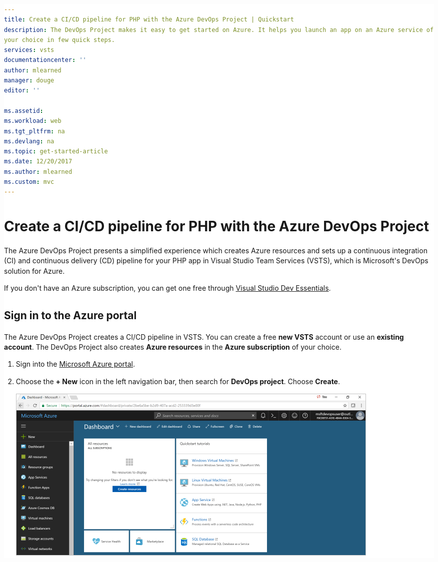 ```yaml
---
title: Create a CI/CD pipeline for PHP with the Azure DevOps Project | Quickstart
description: The DevOps Project makes it easy to get started on Azure. It helps you launch an app on an Azure service of your choice in few quick steps.
services: vsts
documentationcenter: ''
author: mlearned
manager: douge
editor: ''

ms.assetid:
ms.workload: web
ms.tgt_pltfrm: na
ms.devlang: na
ms.topic: get-started-article
ms.date: 12/20/2017
ms.author: mlearned
ms.custom: mvc
---
```


# Create a CI/CD pipeline for PHP with the Azure DevOps Project

The Azure DevOps Project presents a simplified experience which creates Azure resources and sets up a continuous integration (CI) and continuous delivery (CD) pipeline for your PHP app in Visual Studio Team Services (VSTS), which is Microsoft's DevOps solution for Azure.  

If you don't have an Azure subscription, you can get one free through [Visual Studio Dev Essentials](https://www.visualstudio.com/dev-essentials/).

## Sign in to the Azure portal

The Azure DevOps Project creates a CI/CD pipeline in VSTS.  You can create a free **new VSTS** account or use an **existing account**.  The DevOps Project also creates **Azure resources** in the **Azure subscription** of your choice.

1. Sign into the [Microsoft Azure portal](https://portal.azure.com).

1. Choose the **+ New** icon in the left navigation bar, then search for **DevOps project**.  Choose **Create**.

   	![Starting Continuous Delivery configuration](_img/azure-devops-project-php/fullbrowser.png)
